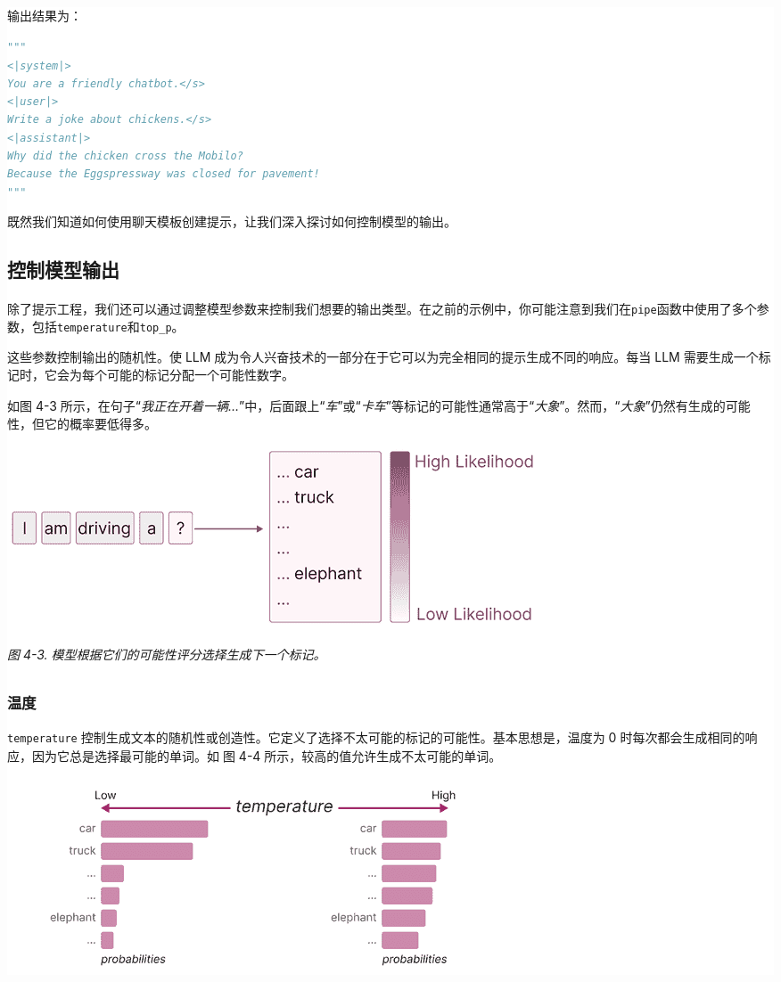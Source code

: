 输出结果为：

```py
"""
<|system|>
You are a friendly chatbot.</s>
<|user|>
Write a joke about chickens.</s>
<|assistant|>
Why did the chicken cross the Mobilo?
Because the Eggspressway was closed for pavement!
"""
```

既然我们知道如何使用聊天模板创建提示，让我们深入探讨如何控制模型的输出。

## 控制模型输出

除了提示工程，我们还可以通过调整模型参数来控制我们想要的输出类型。在之前的示例中，你可能注意到我们在`pipe`函数中使用了多个参数，包括`temperature`和`top_p`。

这些参数控制输出的随机性。使 LLM 成为令人兴奋技术的一部分在于它可以为完全相同的提示生成不同的响应。每当 LLM 需要生成一个标记时，它会为每个可能的标记分配一个可能性数字。

如图 4-3 所示，在句子“*我正在开着一辆…*”中，后面跟上“*车*”或“*卡车*”等标记的可能性通常高于“*大象*”。然而，“*大象*”仍然有生成的可能性，但它的概率要低得多。

![模型根据它们的可能性评分选择生成下一个标记。](img/text_generation_with_gpt_models_479875_03.png)

###### 图 4-3\. 模型根据它们的可能性评分选择生成下一个标记。

### 温度

`temperature` 控制生成文本的随机性或创造性。它定义了选择不太可能的标记的可能性。基本思想是，温度为 0 时每次都会生成相同的响应，因为它总是选择最可能的单词。如 图 4-4 所示，较高的值允许生成不太可能的单词。

![较高的温度增加了生成不太可能的标记的可能性，反之亦然。](img/text_generation_with_gpt_models_479875_04.png)
